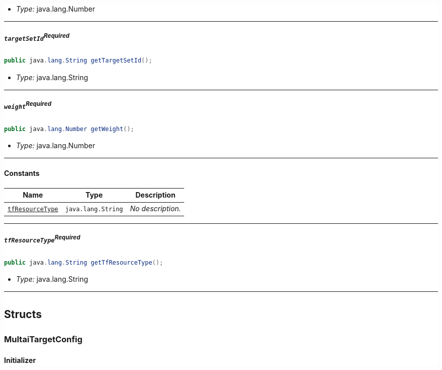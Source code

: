 - *Type:* java.lang.Number

---

##### `targetSetId`<sup>Required</sup> <a name="targetSetId" id="@cdktf/provider-spotinst.multaiTarget.MultaiTarget.property.targetSetId"></a>

```java
public java.lang.String getTargetSetId();
```

- *Type:* java.lang.String

---

##### `weight`<sup>Required</sup> <a name="weight" id="@cdktf/provider-spotinst.multaiTarget.MultaiTarget.property.weight"></a>

```java
public java.lang.Number getWeight();
```

- *Type:* java.lang.Number

---

#### Constants <a name="Constants" id="Constants"></a>

| **Name** | **Type** | **Description** |
| --- | --- | --- |
| <code><a href="#@cdktf/provider-spotinst.multaiTarget.MultaiTarget.property.tfResourceType">tfResourceType</a></code> | <code>java.lang.String</code> | *No description.* |

---

##### `tfResourceType`<sup>Required</sup> <a name="tfResourceType" id="@cdktf/provider-spotinst.multaiTarget.MultaiTarget.property.tfResourceType"></a>

```java
public java.lang.String getTfResourceType();
```

- *Type:* java.lang.String

---

## Structs <a name="Structs" id="Structs"></a>

### MultaiTargetConfig <a name="MultaiTargetConfig" id="@cdktf/provider-spotinst.multaiTarget.MultaiTargetConfig"></a>

#### Initializer <a name="Initializer" id="@cdktf/provider-spotinst.multaiTarget.MultaiTargetConfig.Initializer"></a>
